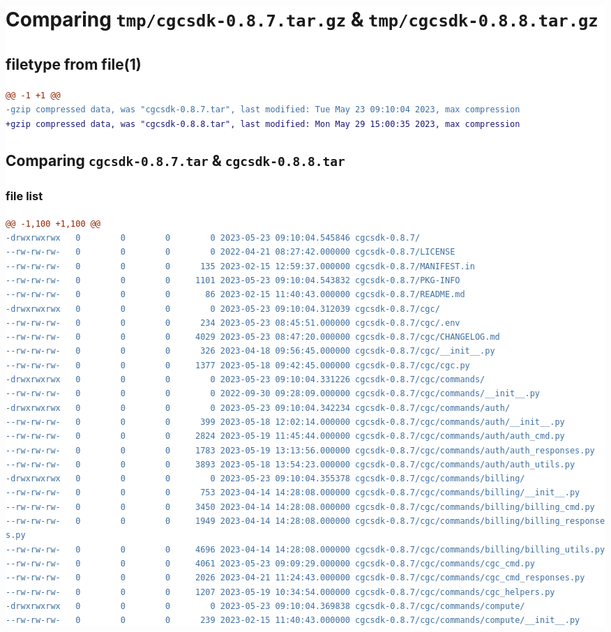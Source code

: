 # Comparing `tmp/cgcsdk-0.8.7.tar.gz` & `tmp/cgcsdk-0.8.8.tar.gz`

## filetype from file(1)

```diff
@@ -1 +1 @@
-gzip compressed data, was "cgcsdk-0.8.7.tar", last modified: Tue May 23 09:10:04 2023, max compression
+gzip compressed data, was "cgcsdk-0.8.8.tar", last modified: Mon May 29 15:00:35 2023, max compression
```

## Comparing `cgcsdk-0.8.7.tar` & `cgcsdk-0.8.8.tar`

### file list

```diff
@@ -1,100 +1,100 @@
-drwxrwxrwx   0        0        0        0 2023-05-23 09:10:04.545846 cgcsdk-0.8.7/
--rw-rw-rw-   0        0        0        0 2022-04-21 08:27:42.000000 cgcsdk-0.8.7/LICENSE
--rw-rw-rw-   0        0        0      135 2023-02-15 12:59:37.000000 cgcsdk-0.8.7/MANIFEST.in
--rw-rw-rw-   0        0        0     1101 2023-05-23 09:10:04.543832 cgcsdk-0.8.7/PKG-INFO
--rw-rw-rw-   0        0        0       86 2023-02-15 11:40:43.000000 cgcsdk-0.8.7/README.md
-drwxrwxrwx   0        0        0        0 2023-05-23 09:10:04.312039 cgcsdk-0.8.7/cgc/
--rw-rw-rw-   0        0        0      234 2023-05-23 08:45:51.000000 cgcsdk-0.8.7/cgc/.env
--rw-rw-rw-   0        0        0     4029 2023-05-23 08:47:20.000000 cgcsdk-0.8.7/cgc/CHANGELOG.md
--rw-rw-rw-   0        0        0      326 2023-04-18 09:56:45.000000 cgcsdk-0.8.7/cgc/__init__.py
--rw-rw-rw-   0        0        0     1377 2023-05-18 09:42:45.000000 cgcsdk-0.8.7/cgc/cgc.py
-drwxrwxrwx   0        0        0        0 2023-05-23 09:10:04.331226 cgcsdk-0.8.7/cgc/commands/
--rw-rw-rw-   0        0        0        0 2022-09-30 09:28:09.000000 cgcsdk-0.8.7/cgc/commands/__init__.py
-drwxrwxrwx   0        0        0        0 2023-05-23 09:10:04.342234 cgcsdk-0.8.7/cgc/commands/auth/
--rw-rw-rw-   0        0        0      399 2023-05-18 12:02:14.000000 cgcsdk-0.8.7/cgc/commands/auth/__init__.py
--rw-rw-rw-   0        0        0     2824 2023-05-19 11:45:44.000000 cgcsdk-0.8.7/cgc/commands/auth/auth_cmd.py
--rw-rw-rw-   0        0        0     1783 2023-05-19 13:13:56.000000 cgcsdk-0.8.7/cgc/commands/auth/auth_responses.py
--rw-rw-rw-   0        0        0     3893 2023-05-18 13:54:23.000000 cgcsdk-0.8.7/cgc/commands/auth/auth_utils.py
-drwxrwxrwx   0        0        0        0 2023-05-23 09:10:04.355378 cgcsdk-0.8.7/cgc/commands/billing/
--rw-rw-rw-   0        0        0      753 2023-04-14 14:28:08.000000 cgcsdk-0.8.7/cgc/commands/billing/__init__.py
--rw-rw-rw-   0        0        0     3450 2023-04-14 14:28:08.000000 cgcsdk-0.8.7/cgc/commands/billing/billing_cmd.py
--rw-rw-rw-   0        0        0     1949 2023-04-14 14:28:08.000000 cgcsdk-0.8.7/cgc/commands/billing/billing_responses.py
--rw-rw-rw-   0        0        0     4696 2023-04-14 14:28:08.000000 cgcsdk-0.8.7/cgc/commands/billing/billing_utils.py
--rw-rw-rw-   0        0        0     4061 2023-05-23 09:09:29.000000 cgcsdk-0.8.7/cgc/commands/cgc_cmd.py
--rw-rw-rw-   0        0        0     2026 2023-04-21 11:24:43.000000 cgcsdk-0.8.7/cgc/commands/cgc_cmd_responses.py
--rw-rw-rw-   0        0        0     1207 2023-05-19 10:34:54.000000 cgcsdk-0.8.7/cgc/commands/cgc_helpers.py
-drwxrwxrwx   0        0        0        0 2023-05-23 09:10:04.369838 cgcsdk-0.8.7/cgc/commands/compute/
--rw-rw-rw-   0        0        0      239 2023-02-15 11:40:43.000000 cgcsdk-0.8.7/cgc/commands/compute/__init__.py
```